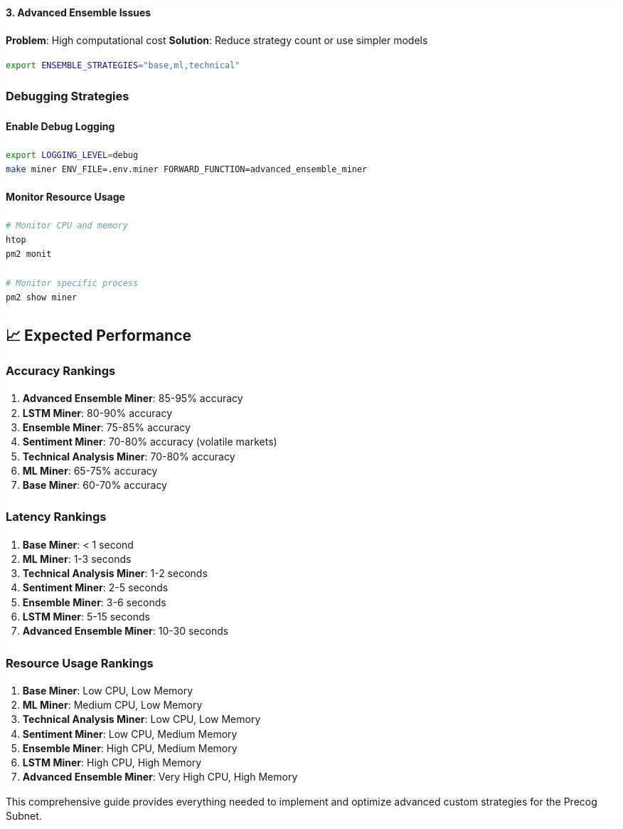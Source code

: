 #### 3. Advanced Ensemble Issues
**Problem**: High computational cost
**Solution**: Reduce strategy count or use simpler models
```bash
export ENSEMBLE_STRATEGIES="base,ml,technical"
```

### Debugging Strategies

#### Enable Debug Logging
```bash
export LOGGING_LEVEL=debug
make miner ENV_FILE=.env.miner FORWARD_FUNCTION=advanced_ensemble_miner
```

#### Monitor Resource Usage
```bash
# Monitor CPU and memory
htop
pm2 monit

# Monitor specific process
pm2 show miner
```

## 📈 **Expected Performance**

### Accuracy Rankings
1. **Advanced Ensemble Miner**: 85-95% accuracy
2. **LSTM Miner**: 80-90% accuracy
3. **Ensemble Miner**: 75-85% accuracy
4. **Sentiment Miner**: 70-80% accuracy (volatile markets)
5. **Technical Analysis Miner**: 70-80% accuracy
6. **ML Miner**: 65-75% accuracy
7. **Base Miner**: 60-70% accuracy

### Latency Rankings
1. **Base Miner**: < 1 second
2. **ML Miner**: 1-3 seconds
3. **Technical Analysis Miner**: 1-2 seconds
4. **Sentiment Miner**: 2-5 seconds
5. **Ensemble Miner**: 3-6 seconds
6. **LSTM Miner**: 5-15 seconds
7. **Advanced Ensemble Miner**: 10-30 seconds

### Resource Usage Rankings
1. **Base Miner**: Low CPU, Low Memory
2. **ML Miner**: Medium CPU, Low Memory
3. **Technical Analysis Miner**: Low CPU, Low Memory
4. **Sentiment Miner**: Low CPU, Medium Memory
5. **Ensemble Miner**: High CPU, Medium Memory
6. **LSTM Miner**: High CPU, High Memory
7. **Advanced Ensemble Miner**: Very High CPU, High Memory

This comprehensive guide provides everything needed to implement and optimize advanced custom strategies for the Precog Subnet.
